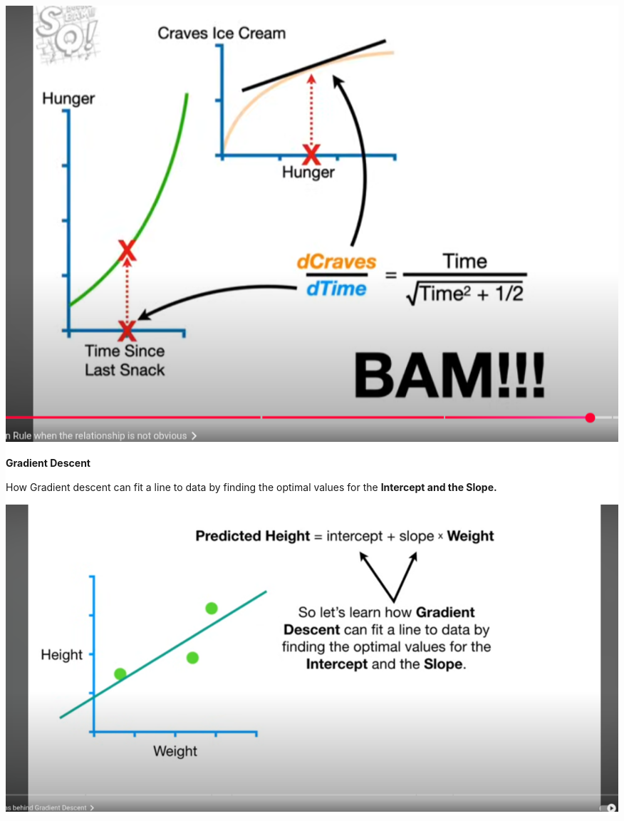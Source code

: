 ![c3](images/day23/c3.png)

**Gradient Descent**

How Gradient descent can fit a line to data by finding the optimal values for the **Intercept and the Slope.**

![g1](images/day23/g1.png)
